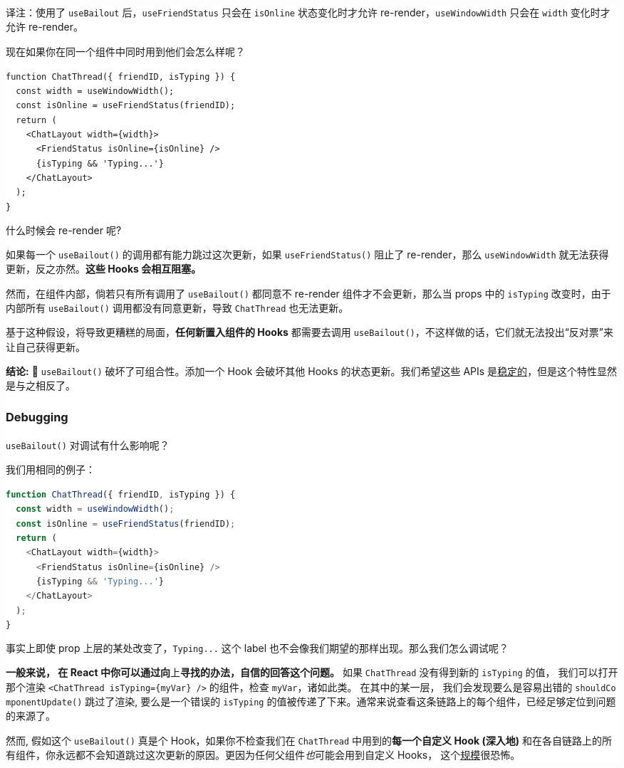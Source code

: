 译注：使用了 `useBailout` 后，`useFriendStatus` 只会在 `isOnline` 状态变化时才允许 re-render，`useWindowWidth` 只会在 `width` 变化时才允许 re-render。

现在如果你在同一个组件中同时用到他们会怎么样呢？

```js{2,3}
function ChatThread({ friendID, isTyping }) {
  const width = useWindowWidth();
  const isOnline = useFriendStatus(friendID);
  return (
    <ChatLayout width={width}>
      <FriendStatus isOnline={isOnline} />
      {isTyping && 'Typing...'}
    </ChatLayout>
  );
}
```

什么时候会 re-render 呢?

如果每一个 `useBailout()` 的调用都有能力跳过这次更新，如果 `useFriendStatus()` 阻止了 re-render，那么 `useWindowWidth` 就无法获得更新，反之亦然。**这些 Hooks 会相互阻塞。**

然而，在组件内部，倘若只有所有调用了 `useBailout()` 都同意不 re-render 组件才不会更新，那么当 props 中的 `isTyping` 改变时，由于内部所有 `useBailout()` 调用都没有同意更新，导致 `ChatThread` 也无法更新。

基于这种假设，将导致更糟糕的局面，**任何新置入组件的 Hooks** 都需要去调用 `useBailout()`，不这样做的话，它们就无法投出“反对票”来让自己获得更新。

**结论:** 🔴 `useBailout()` 破坏了可组合性。添加一个 Hook 会破坏其他 Hooks 的状态更新。我们希望这些 APIs 是[稳定的](/optimized-for-change/)，但是这个特性显然是与之相反了。

### Debugging

`useBailout()` 对调试有什么影响呢？

我们用相同的例子：

```js
function ChatThread({ friendID, isTyping }) {
  const width = useWindowWidth();
  const isOnline = useFriendStatus(friendID);
  return (
    <ChatLayout width={width}>
      <FriendStatus isOnline={isOnline} />
      {isTyping && 'Typing...'}
    </ChatLayout>
  );
}
```

事实上即使 prop 上层的某处改变了，`Typing...` 这个 label 也不会像我们期望的那样出现。那么我们怎么调试呢？

**一般来说， 在 React 中你可以通过向**上**寻找的办法，自信的回答这个问题。** 如果 `ChatThread` 没有得到新的 `isTyping` 的值， 我们可以打开那个渲染 `<ChatThread isTyping={myVar} />` 的组件，检查 `myVar`，诸如此类。 在其中的某一层， 我们会发现要么是容易出错的 `shouldComponentUpdate()` 跳过了渲染, 要么是一个错误的 `isTyping` 的值被传递了下来。通常来说查看这条链路上的每个组件，已经足够定位到问题的来源了。

然而, 假如这个 `useBailout()` 真是个 Hook，如果你不检查我们在 `ChatThread` 中用到的**每一个自定义 Hook (深入地)** 和在各自链路上的所有组件，你永远都不会知道跳过这次更新的原因。更因为任何父组件*也*可能会用到自定义 Hooks， 这个[规模](/the-bug-o-notation/)很恐怖。
